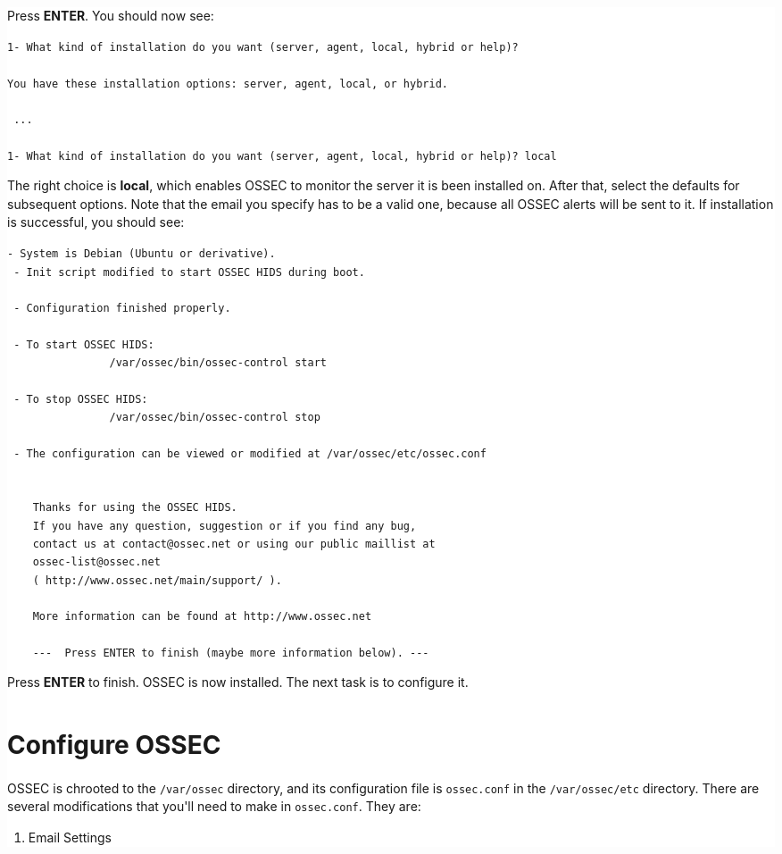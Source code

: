 Press **ENTER**. You should now see:


```
1- What kind of installation do you want (server, agent, local, hybrid or help)?

You have these installation options: server, agent, local, or hybrid.

 ...

1- What kind of installation do you want (server, agent, local, hybrid or help)? local
```

The right choice is **local**, which enables OSSEC to monitor the server it is been installed on.  After that, select the defaults for subsequent options. Note that the email you specify has to be a valid one, because all OSSEC alerts will be sent to it. If installation is successful, you should see:


```
- System is Debian (Ubuntu or derivative).
 - Init script modified to start OSSEC HIDS during boot.

 - Configuration finished properly.

 - To start OSSEC HIDS:
                /var/ossec/bin/ossec-control start

 - To stop OSSEC HIDS:
                /var/ossec/bin/ossec-control stop

 - The configuration can be viewed or modified at /var/ossec/etc/ossec.conf


    Thanks for using the OSSEC HIDS.
    If you have any question, suggestion or if you find any bug,
    contact us at contact@ossec.net or using our public maillist at
    ossec-list@ossec.net
    ( http://www.ossec.net/main/support/ ).

    More information can be found at http://www.ossec.net

    ---  Press ENTER to finish (maybe more information below). ---
```

Press **ENTER** to finish. OSSEC is now installed. The next task is to configure it.


# Configure OSSEC

OSSEC is chrooted to the `/var/ossec` directory, and its configuration file is `ossec.conf` in the `/var/ossec/etc` directory. There are several modifications that you'll need to make in `ossec.conf`. They are:

1. Email Settings
